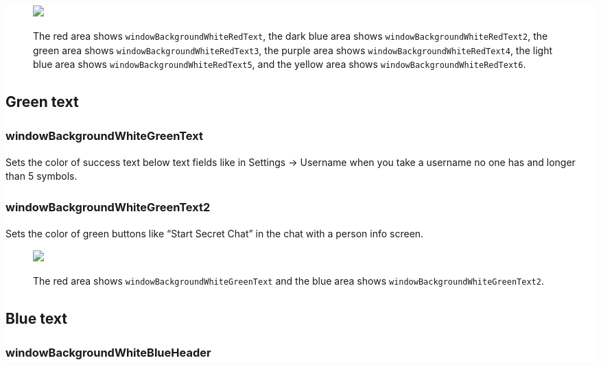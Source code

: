 </glossary-variable>

<figure>

![](/images/text.2.png)

<figcaption>

The red area shows `windowBackgroundWhiteRedText`, the dark blue area shows
`windowBackgroundWhiteRedText2`, the green area shows
`windowBackgroundWhiteRedText3`, the purple area shows
`windowBackgroundWhiteRedText4`, the light blue area shows
`windowBackgroundWhiteRedText5`, and the yellow area shows
`windowBackgroundWhiteRedText6`.

</figcaption>
</figure>

## Green text

<glossary-variable color="red">

### windowBackgroundWhiteGreenText

Sets the color of success text below text fields like in Settings → Username
when you take a username no one has and longer than 5 symbols.

</glossary-variable>

<glossary-variable color="blue">

### windowBackgroundWhiteGreenText2

Sets the color of green buttons like “Start Secret Chat” in the chat with a
person info screen.

</glossary-variable>

<figure>

![](/images/text.3.png)

<figcaption>

The red area shows `windowBackgroundWhiteGreenText` and the blue area shows
`windowBackgroundWhiteGreenText2`.

</figcaption>
</figure>

## Blue text

<glossary-variable color="red">

### windowBackgroundWhiteBlueHeader
